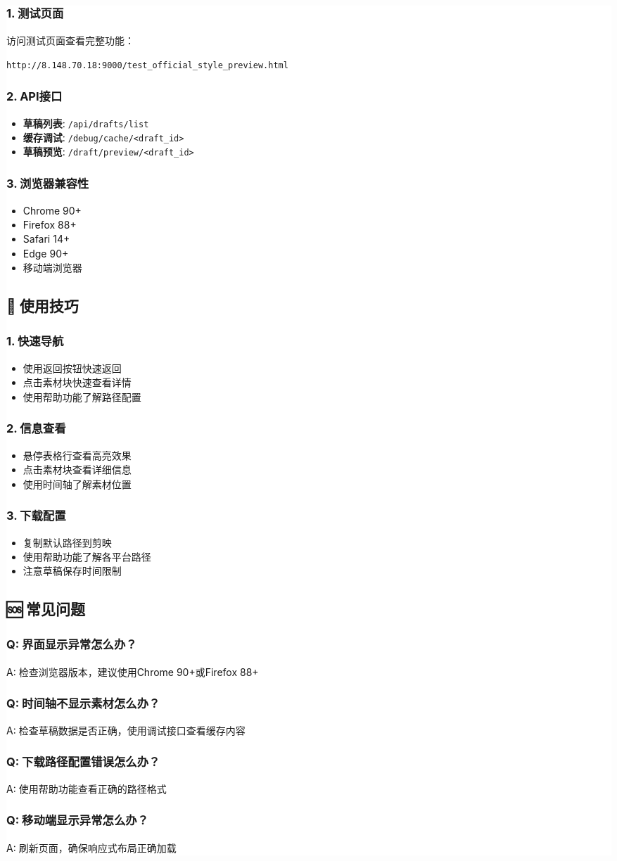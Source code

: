 ### 1. 测试页面
访问测试页面查看完整功能：
```
http://8.148.70.18:9000/test_official_style_preview.html
```

### 2. API接口
- **草稿列表**: `/api/drafts/list`
- **缓存调试**: `/debug/cache/<draft_id>`
- **草稿预览**: `/draft/preview/<draft_id>`

### 3. 浏览器兼容性
- Chrome 90+
- Firefox 88+
- Safari 14+
- Edge 90+
- 移动端浏览器

## 📝 使用技巧

### 1. 快速导航
- 使用返回按钮快速返回
- 点击素材块快速查看详情
- 使用帮助功能了解路径配置

### 2. 信息查看
- 悬停表格行查看高亮效果
- 点击素材块查看详细信息
- 使用时间轴了解素材位置

### 3. 下载配置
- 复制默认路径到剪映
- 使用帮助功能了解各平台路径
- 注意草稿保存时间限制

## 🆘 常见问题

### Q: 界面显示异常怎么办？
A: 检查浏览器版本，建议使用Chrome 90+或Firefox 88+

### Q: 时间轴不显示素材怎么办？
A: 检查草稿数据是否正确，使用调试接口查看缓存内容

### Q: 下载路径配置错误怎么办？
A: 使用帮助功能查看正确的路径格式

### Q: 移动端显示异常怎么办？
A: 刷新页面，确保响应式布局正确加载
